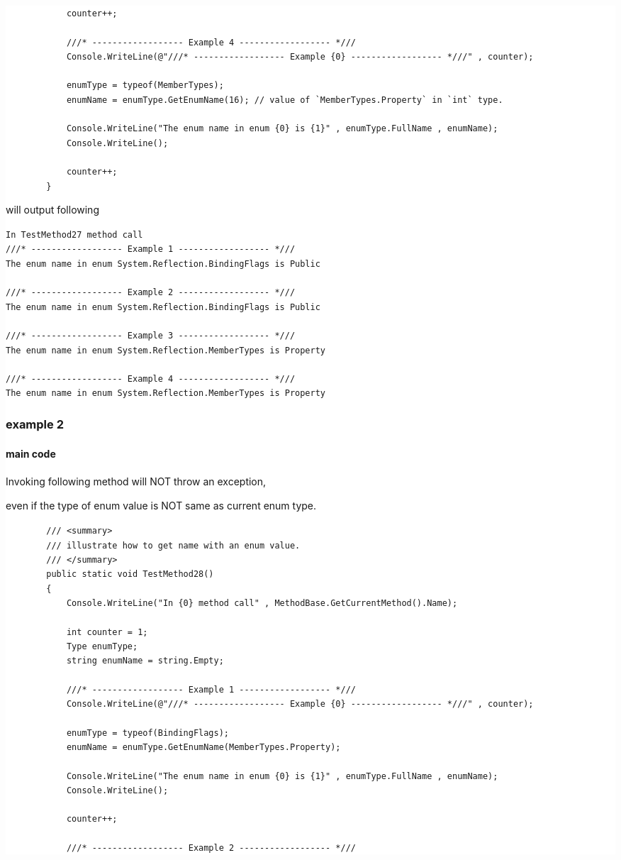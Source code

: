 ```
            counter++;

            ///* ------------------ Example 4 ------------------ *///
            Console.WriteLine(@"///* ------------------ Example {0} ------------------ *///" , counter);

            enumType = typeof(MemberTypes);
            enumName = enumType.GetEnumName(16); // value of `MemberTypes.Property` in `int` type. 

            Console.WriteLine("The enum name in enum {0} is {1}" , enumType.FullName , enumName);
            Console.WriteLine();

            counter++;
        }
```

will output following

```
In TestMethod27 method call
///* ------------------ Example 1 ------------------ *///
The enum name in enum System.Reflection.BindingFlags is Public

///* ------------------ Example 2 ------------------ *///
The enum name in enum System.Reflection.BindingFlags is Public

///* ------------------ Example 3 ------------------ *///
The enum name in enum System.Reflection.MemberTypes is Property

///* ------------------ Example 4 ------------------ *///
The enum name in enum System.Reflection.MemberTypes is Property

```

### example 2
#### main code
Invoking following method will NOT throw an exception, 

even if the type of enum value is NOT same as current enum type.

```
        /// <summary>
        /// illustrate how to get name with an enum value.
        /// </summary>
        public static void TestMethod28()
        {
            Console.WriteLine("In {0} method call" , MethodBase.GetCurrentMethod().Name);

            int counter = 1;
            Type enumType;
            string enumName = string.Empty;

            ///* ------------------ Example 1 ------------------ *///
            Console.WriteLine(@"///* ------------------ Example {0} ------------------ *///" , counter);

            enumType = typeof(BindingFlags);
            enumName = enumType.GetEnumName(MemberTypes.Property);

            Console.WriteLine("The enum name in enum {0} is {1}" , enumType.FullName , enumName);
            Console.WriteLine();

            counter++;

            ///* ------------------ Example 2 ------------------ *///
```